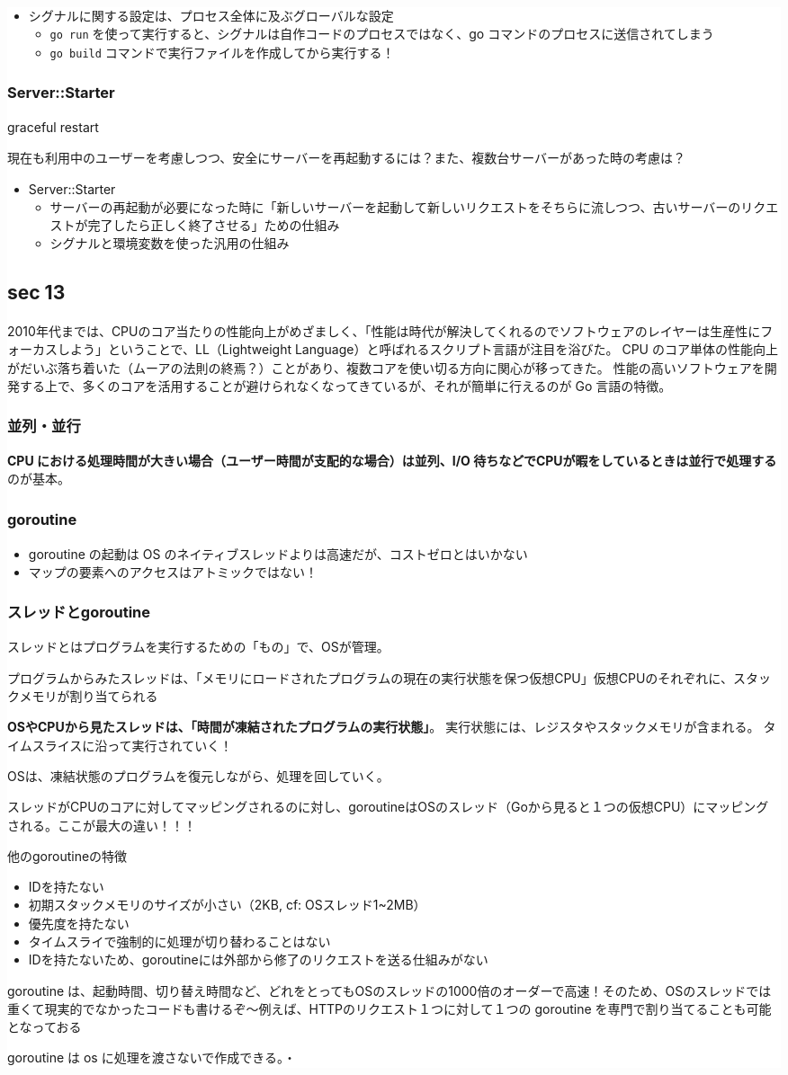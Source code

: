 - シグナルに関する設定は、プロセス全体に及ぶグローバルな設定
  - `go run` を使って実行すると、シグナルは自作コードのプロセスではなく、go コマンドのプロセスに送信されてしまう
  - `go build` コマンドで実行ファイルを作成してから実行する！

### Server::Starter

graceful restart

現在も利用中のユーザーを考慮しつつ、安全にサーバーを再起動するには？また、複数台サーバーがあった時の考慮は？

- Server::Starter
  - サーバーの再起動が必要になった時に「新しいサーバーを起動して新しいリクエストをそちらに流しつつ、古いサーバーのリクエストが完了したら正しく終了させる」ための仕組み
  - シグナルと環境変数を使った汎用の仕組み

## sec 13

2010年代までは、CPUのコア当たりの性能向上がめざましく、「性能は時代が解決してくれるのでソフトウェアのレイヤーは生産性にフォーカスしよう」ということで、LL（Lightweight Language）と呼ばれるスクリプト言語が注目を浴びた。
CPU のコア単体の性能向上がだいぶ落ち着いた（ムーアの法則の終焉？）ことがあり、複数コアを使い切る方向に関心が移ってきた。
性能の高いソフトウェアを開発する上で、多くのコアを活用することが避けられなくなってきているが、それが簡単に行えるのが Go 言語の特徴。

### 並列・並行

**CPU における処理時間が大きい場合（ユーザー時間が支配的な場合）は並列、I/O 待ちなどでCPUが暇をしているときは並行で処理する**のが基本。

### goroutine

- goroutine の起動は OS のネイティブスレッドよりは高速だが、コストゼロとはいかない
- マップの要素へのアクセスはアトミックではない！

### スレッドとgoroutine

スレッドとはプログラムを実行するための「もの」で、OSが管理。

プログラムからみたスレッドは、「メモリにロードされたプログラムの現在の実行状態を保つ仮想CPU」仮想CPUのそれぞれに、スタックメモリが割り当てられる

**OSやCPUから見たスレッドは、「時間が凍結されたプログラムの実行状態」**。
実行状態には、レジスタやスタックメモリが含まれる。
タイムスライスに沿って実行されていく！

OSは、凍結状態のプログラムを復元しながら、処理を回していく。

スレッドがCPUのコアに対してマッピングされるのに対し、goroutineはOSのスレッド（Goから見ると１つの仮想CPU）にマッピングされる。ここが最大の違い！！！

他のgoroutineの特徴

- IDを持たない
- 初期スタックメモリのサイズが小さい（2KB, cf: OSスレッド1~2MB）
- 優先度を持たない
- タイムスライで強制的に処理が切り替わることはない
- IDを持たないため、goroutineには外部から修了のリクエストを送る仕組みがない

goroutine は、起動時間、切り替え時間など、どれをとってもOSのスレッドの1000倍のオーダーで高速！そのため、OSのスレッドでは重くて現実的でなかったコードも書けるぞ〜例えば、HTTPのリクエスト１つに対して１つの goroutine を専門で割り当てることも可能となっておる

goroutine は os に処理を渡さないで作成できる。・
